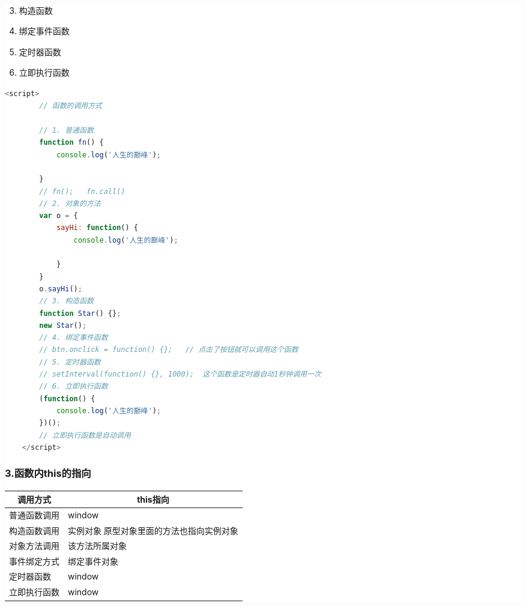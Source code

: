 3. 构造函数

4. 绑定事件函数

5. 定时器函数

6. 立即执行函数

```javascript
<script>
        // 函数的调用方式

        // 1. 普通函数
        function fn() {
            console.log('人生的巅峰');

        }
        // fn();   fn.call()
        // 2. 对象的方法
        var o = {
            sayHi: function() {
                console.log('人生的巅峰');

            }
        }
        o.sayHi();
        // 3. 构造函数
        function Star() {};
        new Star();
        // 4. 绑定事件函数
        // btn.onclick = function() {};   // 点击了按钮就可以调用这个函数
        // 5. 定时器函数
        // setInterval(function() {}, 1000);  这个函数是定时器自动1秒钟调用一次
        // 6. 立即执行函数
        (function() {
            console.log('人生的巅峰');
        })();
        // 立即执行函数是自动调用
    </script>
```

### 3.函数内this的指向

| 调用方式     | this指向                                  |
| ------------ | ----------------------------------------- |
| 普通函数调用 | window                                    |
| 构造函数调用 | 实例对象 原型对象里面的方法也指向实例对象 |
| 对象方法调用 | 该方法所属对象                            |
| 事件绑定方式 | 绑定事件对象                              |
| 定时器函数   | window                                    |
| 立即执行函数 | window                                    |
